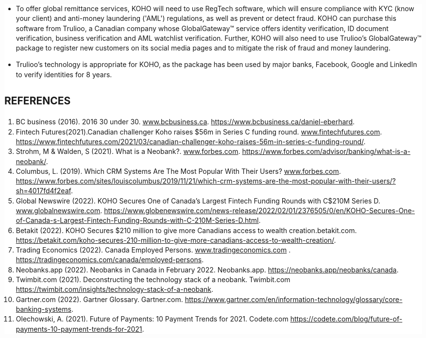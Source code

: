 * To offer global remittance services, KOHO will need to use RegTech software, which will ensure compliance with KYC (know your client) and anti-money laundering ('AML') regulations, as well as prevent or detect fraud. KOHO can purchase this software from Trulioo, a Canadian company whose GlobalGateway™ service offers identity verification, ID document verification, business verification and AML watchlist verification.  Further, KOHO will also need to use Trulioo’s GlobalGateway™ package to register new customers on its social media pages and to mitigate the risk of fraud and money laundering. 

* Trulioo’s technology is appropriate for KOHO, as the package has been used by major banks, Facebook, Google and LinkedIn to verify identities for 8 years. 

## REFERENCES
1.	BC business (2016). 2016 30 under 30. www.bcbusiness.ca. https://www.bcbusiness.ca/daniel-eberhard. 
2.	Fintech Futures(2021).Canadian challenger Koho raises $56m in Series C funding round. www.fintechfutures.com. https://www.fintechfutures.com/2021/03/canadian-challenger-koho-raises-56m-in-series-c-funding-round/. 
3.	Strohm, M & Walden, S (2021). What is a Neobank?. www.forbes.com.  https://www.forbes.com/advisor/banking/what-is-a-neobank/. 
4.	Columbus, L. (2019). Which CRM Systems Are The Most Popular With Their Users? www.forbes.com. https://www.forbes.com/sites/louiscolumbus/2019/11/21/which-crm-systems-are-the-most-popular-with-their-users/?sh=4017fd4f2eaf. 
5.	Global Newswire (2022). KOHO Secures One of Canada’s Largest Fintech Funding Rounds with C$210M Series D. www.globalnewswire.com. https://www.globenewswire.com/news-release/2022/02/01/2376505/0/en/KOHO-Secures-One-of-Canada-s-Largest-Fintech-Funding-Rounds-with-C-210M-Series-D.html. 
6.	Betakit (2022). KOHO Secures $210 million to give more Canadians access to wealth creation.betakit.com. https://betakit.com/koho-secures-210-million-to-give-more-canadians-access-to-wealth-creation/. 
7.	Trading Economics (2022). Canada Employed Persons. www.tradingeconomics.com . https://tradingeconomics.com/canada/employed-persons. 
8.	Neobanks.app (2022). Neobanks in Canada in February 2022. Neobanks.app. https://neobanks.app/neobanks/canada. 
9.	Twimbit.com (2021). Deconstructing the technology stack of a neobank. Twimbit.com  https://twimbit.com/insights/technology-stack-of-a-neobank. 
10.	Gartner.com (2022). Gartner Glossary. Gartner.com.  https://www.gartner.com/en/information-technology/glossary/core-banking-systems. 
11.	Olechowski, A. (2021). Future of Payments: 10 Payment Trends for 2021. Codete.com https://codete.com/blog/future-of-payments-10-payment-trends-for-2021. 
